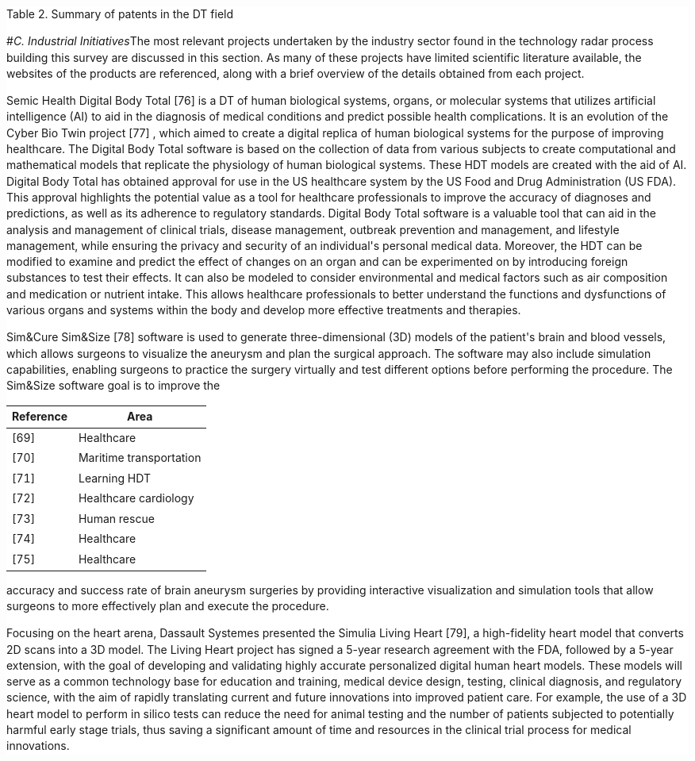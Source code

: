Table 2. Summary of patents in the DT field

#*C. Industrial Initiatives*The most relevant projects undertaken by the industry sector found in the technology radar process building this survey are discussed in this section. As many of these projects have limited scientific literature available, the websites of the products are referenced, along with a brief overview of the details obtained from each project.

Semic Health Digital Body Total [76] is a DT of human biological systems, organs, or molecular systems that utilizes artificial intelligence (AI) to aid in the diagnosis of medical conditions and predict possible health complications. It is an evolution of the Cyber Bio Twin project [77] , which aimed to create a digital replica of human biological systems for the purpose of improving healthcare. The Digital Body Total software is based on the collection of data from various subjects to create computational and mathematical models that replicate the physiology of human biological systems. These HDT models are created with the aid of AI. Digital Body Total has obtained approval for use in the US healthcare system by the US Food and Drug Administration (US FDA). This approval highlights the potential value as a tool for healthcare professionals to improve the accuracy of diagnoses and predictions, as well as its adherence to regulatory standards. Digital Body Total software is a valuable tool that can aid in the analysis and management of clinical trials, disease management, outbreak prevention and management, and lifestyle management, while ensuring the privacy and security of an individual's personal medical data. Moreover, the HDT can be modified to examine and predict the effect of changes on an organ and can be experimented on by introducing foreign substances to test their effects. It can also be modeled to consider environmental and medical factors such as air composition and medication or nutrient intake. This allows healthcare professionals to better understand the functions and dysfunctions of various organs and systems within the body and develop more effective treatments and therapies.

Sim&Cure Sim&Size [78] software is used to generate three-dimensional (3D) models of the patient's brain and blood vessels, which allows surgeons to visualize the aneurysm and plan the surgical approach. The software may also include simulation capabilities, enabling surgeons to practice the surgery virtually and test different options before performing the procedure. The Sim&Size software goal is to improve the

| Reference | Area                    |
|-----------|-------------------------|
| [69]      | Healthcare              |
| [70]      | Maritime transportation |
| [71]      | Learning HDT            |
| [72]      | Healthcare cardiology   |
| [73]      | Human rescue            |
| [74]      | Healthcare              |
| [75]      | Healthcare              |

accuracy and success rate of brain aneurysm surgeries by providing interactive visualization and simulation tools that allow surgeons to more effectively plan and execute the procedure.

Focusing on the heart arena, Dassault Systemes presented the Simulia Living Heart [79], a high-fidelity heart model that converts 2D scans into a 3D model. The Living Heart project has signed a 5-year research agreement with the FDA, followed by a 5-year extension, with the goal of developing and validating highly accurate personalized digital human heart models. These models will serve as a common technology base for education and training, medical device design, testing, clinical diagnosis, and regulatory science, with the aim of rapidly translating current and future innovations into improved patient care. For example, the use of a 3D heart model to perform in silico tests can reduce the need for animal testing and the number of patients subjected to potentially harmful early stage trials, thus saving a significant amount of time and resources in the clinical trial process for medical innovations.
